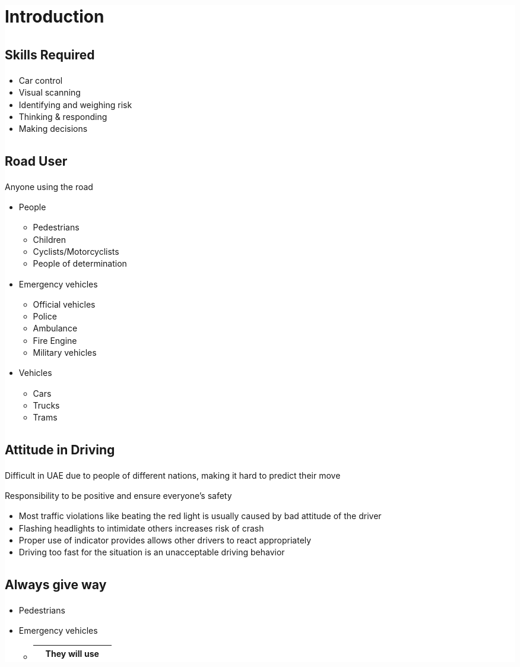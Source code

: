 # Introduction

## Skills Required

- Car control
- Visual scanning
- Identifying and weighing risk
- Thinking & responding
- Making decisions

## Road User

Anyone using the road

- People
  - Pedestrians
  - Children
  - Cyclists/Motorcyclists
  - People of determination
- Emergency vehicles
  - Official vehicles
  - Police
  - Ambulance
  - Fire Engine
  - Military vehicles

- Vehicles
  - Cars
  - Trucks
  - Trams

## Attitude in Driving

Difficult in UAE due to people of different nations, making it hard to predict their move

Responsibility to be positive and ensure everyone’s safety

- Most traffic violations like beating the red light is usually caused by bad attitude of the driver
- Flashing headlights to intimidate others increases risk of crash
- Proper use of indicator provides allows other drivers to react appropriately
- Driving too fast for the situation is an unacceptable driving behavior

## Always give way

- Pedestrians

- Emergency vehicles

  - |                         | They will use                                                |                                                              |
    | ----------------------- | ------------------------------------------------------------ | ------------------------------------------------------------ |